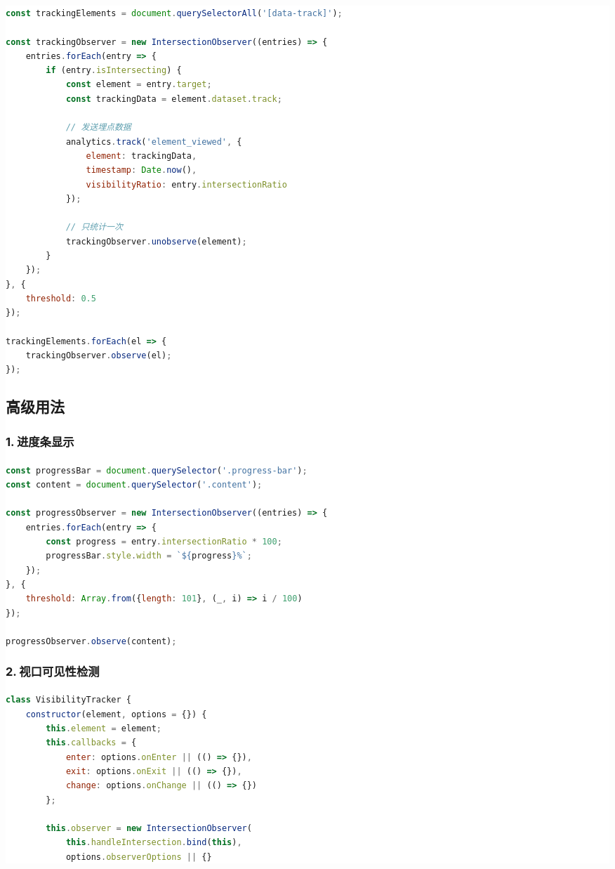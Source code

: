 ```javascript
const trackingElements = document.querySelectorAll('[data-track]');

const trackingObserver = new IntersectionObserver((entries) => {
    entries.forEach(entry => {
        if (entry.isIntersecting) {
            const element = entry.target;
            const trackingData = element.dataset.track;
            
            // 发送埋点数据
            analytics.track('element_viewed', {
                element: trackingData,
                timestamp: Date.now(),
                visibilityRatio: entry.intersectionRatio
            });
            
            // 只统计一次
            trackingObserver.unobserve(element);
        }
    });
}, {
    threshold: 0.5
});

trackingElements.forEach(el => {
    trackingObserver.observe(el);
});
```

## 高级用法

### 1. 进度条显示

```javascript
const progressBar = document.querySelector('.progress-bar');
const content = document.querySelector('.content');

const progressObserver = new IntersectionObserver((entries) => {
    entries.forEach(entry => {
        const progress = entry.intersectionRatio * 100;
        progressBar.style.width = `${progress}%`;
    });
}, {
    threshold: Array.from({length: 101}, (_, i) => i / 100)
});

progressObserver.observe(content);
```

### 2. 视口可见性检测

```javascript
class VisibilityTracker {
    constructor(element, options = {}) {
        this.element = element;
        this.callbacks = {
            enter: options.onEnter || (() => {}),
            exit: options.onExit || (() => {}),
            change: options.onChange || (() => {})
        };
        
        this.observer = new IntersectionObserver(
            this.handleIntersection.bind(this),
            options.observerOptions || {}
```